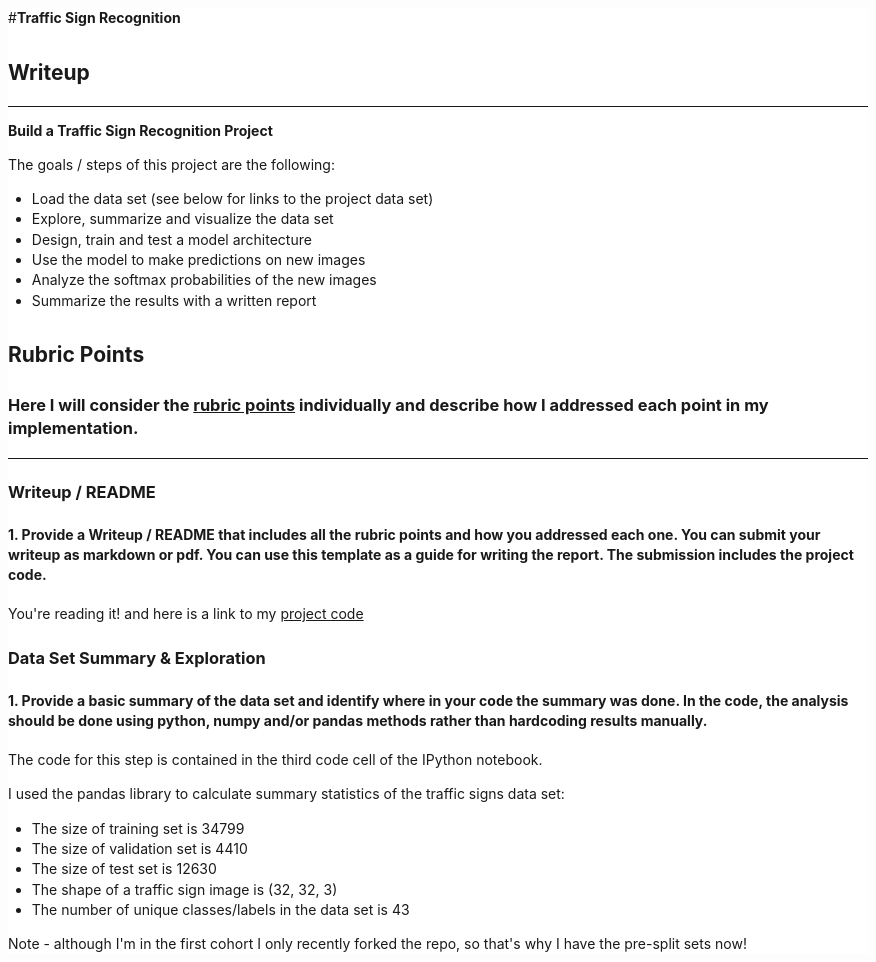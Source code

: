 
#**Traffic Sign Recognition**

## Writeup

---

**Build a Traffic Sign Recognition Project**

The goals / steps of this project are the following:
* Load the data set (see below for links to the project data set)
* Explore, summarize and visualize the data set
* Design, train and test a model architecture
* Use the model to make predictions on new images
* Analyze the softmax probabilities of the new images
* Summarize the results with a written report


## Rubric Points
### Here I will consider the [rubric points](https://review.udacity.com/#!/rubrics/481/view) individually and describe how I addressed each point in my implementation.

---
### Writeup / README

#### 1. Provide a Writeup / README that includes all the rubric points and how you addressed each one. You can submit your writeup as markdown or pdf. You can use this template as a guide for writing the report. The submission includes the project code.

You're reading it! and here is a link to my [project code](https://github.com/skoocda/CarND-Traffic-Sign-Classifier-Project/blob/master/Traffic_Sign_Classifier.ipynb)

### Data Set Summary & Exploration

#### 1. Provide a basic summary of the data set and identify where in your code the summary was done. In the code, the analysis should be done using python, numpy and/or pandas methods rather than hardcoding results manually.

The code for this step is contained in the third code cell of the IPython notebook.

I used the pandas library to calculate summary statistics of the traffic signs data set:

* The size of training set is 34799
* The size of validation set is 4410
* The size of test set is 12630
* The shape of a traffic sign image is (32, 32, 3)
* The number of unique classes/labels in the data set is 43

Note - although I'm in the first cohort I only recently forked the repo, so that's why I have the pre-split sets now!
